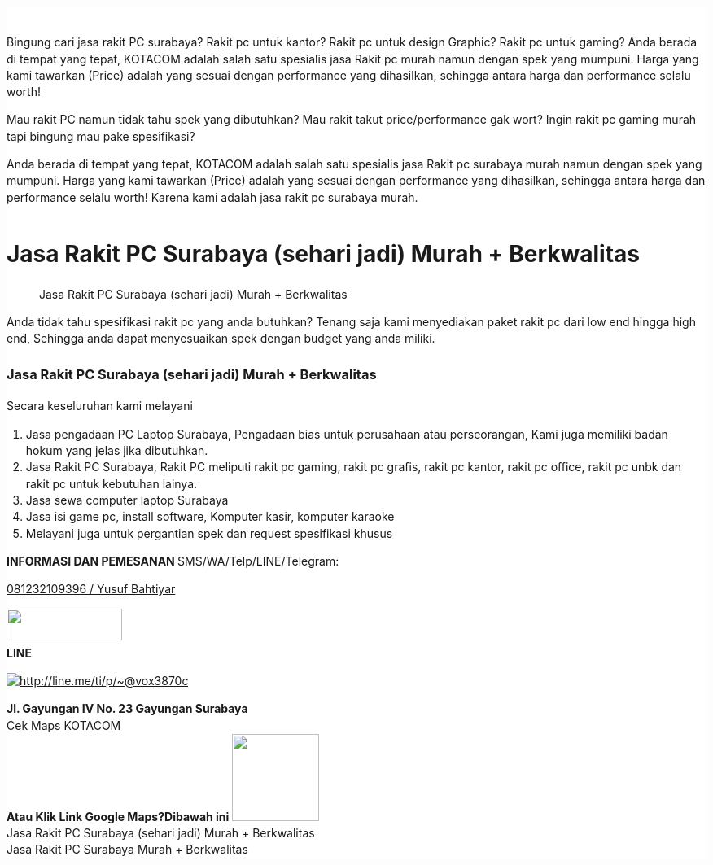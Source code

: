 &nbsp;

Bingung cari jasa rakit PC surabaya? Rakit pc untuk kantor? Rakit pc untuk design Graphic? Rakit pc untuk gaming? Anda berada di tempat yang tepat, KOTACOM adalah salah satu spesialis jasa Rakit pc murah namun dengan spek yang mumpuni. Harga yang kami tawarkan (Price) adalah yang sesuai dengan performance yang dihasilkan, sehingga antara harga dan performance selalu worth!

Mau rakit PC namun tidak tahu spek yang dibutuhkan? Mau rakit takut price/performance gak wort? Ingin rakit pc gaming murah tapi bingung mau pake spesifikasi?

Anda berada di tempat yang tepat, KOTACOM adalah salah satu spesialis jasa Rakit pc surabaya murah namun dengan spek yang mumpuni. Harga yang kami tawarkan (Price) adalah yang sesuai dengan performance yang dihasilkan, sehingga antara harga dan performance selalu worth! Karena kami adalah jasa rakit pc surabaya murah.
<h1>Jasa Rakit PC Surabaya (sehari jadi) Murah + Berkwalitas</h1>
<figure id="attachment_52607" class="wp-caption aligncenter" aria-describedby="caption-attachment-52607"><figcaption id="caption-attachment-52607" class="wp-caption-text">Jasa Rakit PC Surabaya (sehari jadi) Murah + Berkwalitas</figcaption></figure>
Anda tidak tahu spesifikasi rakit pc yang anda butuhkan? Tenang saja kami menyediakan paket rakit pc dari low end hingga high end, Sehingga anda dapat menyesuaikan spek dengan budget yang anda miliki.
<h3>Jasa Rakit PC Surabaya (sehari jadi) Murah + Berkwalitas</h3>
Secara keseluruhan kami melayani
<ol>
 	<li>Jasa pengadaan PC Laptop Surabaya, Pengadaan bias untuk perusahaan atau perseorangan, Kami juga memiliki badan hokum yang jelas jika dibutuhkan.</li>
 	<li>Jasa Rakit PC Surabaya, Rakit PC meliputi rakit pc gaming, rakit pc grafis, rakit pc kantor, rakit pc office, rakit pc unbk dan rakit pc untuk kebutuhan lainya.</li>
 	<li>Jasa sewa computer laptop Surabaya</li>
 	<li>Jasa isi game pc, install software, Komputer kasir, komputer karaoke</li>
 	<li>Melayani juga untuk pergantian spek dan request spesifikasi khusus</li>
</ol>
<div>

<b>INFORMASI DAN PEMESANAN
</b>SMS/WA/Telp/LINE/Telegram:

<a href="tel:081232109396">081232109396 / Yusuf Bahtiyar</a>
<div><a href="https://api.whatsapp.com/send?phone=6281232109396&amp;text=KOTACOM?%20Kami%20membutuhkan%20bantuan%20untuk%20jasa%20Maintain%20dan%20IT%20Development.%20Bisa%20dibantu?" target="_blank" rel="noopener noreferrer"><img class="alignnone" src="https://1.bp.blogspot.com/-JGY9jbQUuB8/Wp7giEcIv1I/AAAAAAAAI9U/zPW7msNp6jk-IKlCLFSz3EgXda9GjjvwQCEwYBhgL/s200/icon-wa-ok.png" alt="" width="142" height="39" border="0" data-original-height="162" data-original-width="584" /></a></div>
<div><strong>LINE</strong></div>
<div>

<a href="http://line.me/ti/p/~@vox3870c" target="_blank" rel="noopener noreferrer"><img class="" src="https://3.bp.blogspot.com/-tjfC2XTMG5A/Wp7gk-Mx5XI/AAAAAAAAI9Q/t83hxf__PSsWPui9W6n_Lodmk8gc2EcaACEwYBhgL/s200/Call-Us-Hornets.png" alt="http://line.me/ti/p/~@vox3870c" width="152" height="50" border="0" data-original-height="528" data-original-width="1600" /></a>

</div>
<div><b>Jl. Gayungan IV No. 23 Gayungan Surabaya</b></div>
<div>Cek Maps KOTACOM</div>
<div><b>Atau Klik Link Google Maps?</b><b>Dibawah ini</b>
<a href="https://goo.gl/maps/kvEiQ7X5WBp"><img class="" src="https://3.bp.blogspot.com/-gqQS4FwB8fA/Wq5nAXoIQuI/AAAAAAAAJY8/fiBCMj3WWNwZQqND-WqL9aU_DYjymQSSACPcBGAYYCw/s200/google-maps.png" width="107" height="107" border="0" /></a></div>
<div>Jasa Rakit PC Surabaya (sehari jadi) Murah + Berkwalitas</div>
<div>Jasa Rakit PC Surabaya Murah + Berkwalitas</div>
</div>
